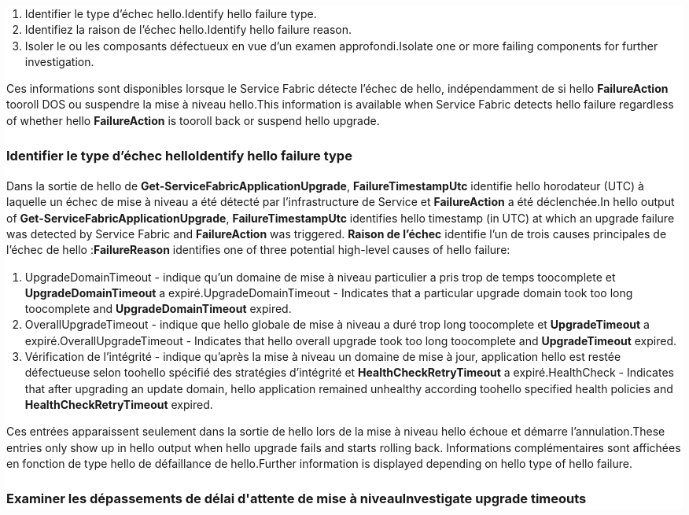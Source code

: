 1. <span data-ttu-id="daff1-108">Identifier le type d’échec hello.</span><span class="sxs-lookup"><span data-stu-id="daff1-108">Identify hello failure type.</span></span>
2. <span data-ttu-id="daff1-109">Identifiez la raison de l’échec hello.</span><span class="sxs-lookup"><span data-stu-id="daff1-109">Identify hello failure reason.</span></span>
3. <span data-ttu-id="daff1-110">Isoler le ou les composants défectueux en vue d’un examen approfondi.</span><span class="sxs-lookup"><span data-stu-id="daff1-110">Isolate one or more failing components for further investigation.</span></span>

<span data-ttu-id="daff1-111">Ces informations sont disponibles lorsque le Service Fabric détecte l’échec de hello, indépendamment de si hello **FailureAction** tooroll DOS ou suspendre la mise à niveau hello.</span><span class="sxs-lookup"><span data-stu-id="daff1-111">This information is available when Service Fabric detects hello failure regardless of whether hello **FailureAction** is tooroll back or suspend hello upgrade.</span></span>

### <a name="identify-hello-failure-type"></a><span data-ttu-id="daff1-112">Identifier le type d’échec hello</span><span class="sxs-lookup"><span data-stu-id="daff1-112">Identify hello failure type</span></span>
<span data-ttu-id="daff1-113">Dans la sortie de hello de **Get-ServiceFabricApplicationUpgrade**, **FailureTimestampUtc** identifie hello horodateur (UTC) à laquelle un échec de mise à niveau a été détecté par l’infrastructure de Service et  **FailureAction** a été déclenchée.</span><span class="sxs-lookup"><span data-stu-id="daff1-113">In hello output of **Get-ServiceFabricApplicationUpgrade**, **FailureTimestampUtc** identifies hello timestamp (in UTC) at which an upgrade failure was detected by Service Fabric and **FailureAction** was triggered.</span></span> <span data-ttu-id="daff1-114">**Raison de l’échec** identifie l’un de trois causes principales de l’échec de hello :</span><span class="sxs-lookup"><span data-stu-id="daff1-114">**FailureReason** identifies one of three potential high-level causes of hello failure:</span></span>

1. <span data-ttu-id="daff1-115">UpgradeDomainTimeout - indique qu’un domaine de mise à niveau particulier a pris trop de temps toocomplete et **UpgradeDomainTimeout** a expiré.</span><span class="sxs-lookup"><span data-stu-id="daff1-115">UpgradeDomainTimeout - Indicates that a particular upgrade domain took too long toocomplete and **UpgradeDomainTimeout** expired.</span></span>
2. <span data-ttu-id="daff1-116">OverallUpgradeTimeout - indique que hello globale de mise à niveau a duré trop long toocomplete et **UpgradeTimeout** a expiré.</span><span class="sxs-lookup"><span data-stu-id="daff1-116">OverallUpgradeTimeout - Indicates that hello overall upgrade took too long toocomplete and **UpgradeTimeout** expired.</span></span>
3. <span data-ttu-id="daff1-117">Vérification de l’intégrité - indique qu’après la mise à niveau un domaine de mise à jour, application hello est restée défectueuse selon toohello spécifié des stratégies d’intégrité et **HealthCheckRetryTimeout** a expiré.</span><span class="sxs-lookup"><span data-stu-id="daff1-117">HealthCheck - Indicates that after upgrading an update domain, hello application remained unhealthy according toohello specified health policies and **HealthCheckRetryTimeout** expired.</span></span>

<span data-ttu-id="daff1-118">Ces entrées apparaissent seulement dans la sortie de hello lors de la mise à niveau hello échoue et démarre l’annulation.</span><span class="sxs-lookup"><span data-stu-id="daff1-118">These entries only show up in hello output when hello upgrade fails and starts rolling back.</span></span> <span data-ttu-id="daff1-119">Informations complémentaires sont affichées en fonction de type hello de défaillance de hello.</span><span class="sxs-lookup"><span data-stu-id="daff1-119">Further information is displayed depending on hello type of hello failure.</span></span>

### <a name="investigate-upgrade-timeouts"></a><span data-ttu-id="daff1-120">Examiner les dépassements de délai d'attente de mise à niveau</span><span class="sxs-lookup"><span data-stu-id="daff1-120">Investigate upgrade timeouts</span></span>